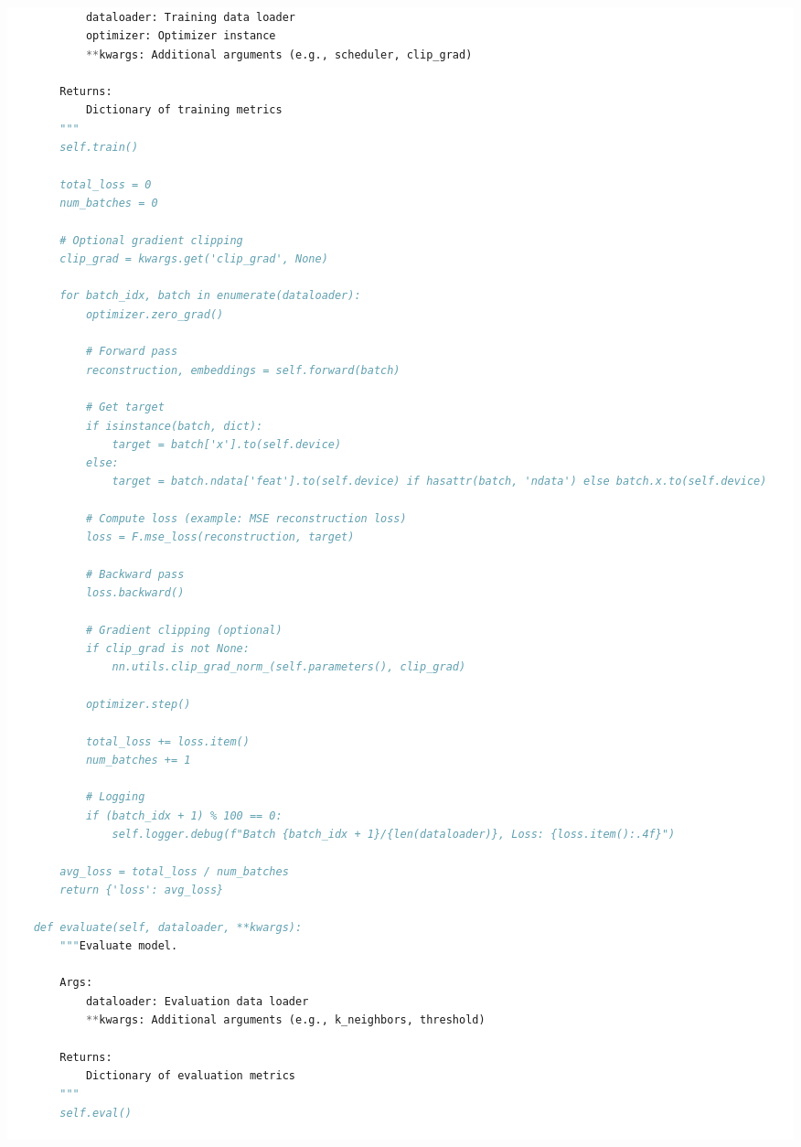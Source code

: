 ```python
            dataloader: Training data loader
            optimizer: Optimizer instance
            **kwargs: Additional arguments (e.g., scheduler, clip_grad)
        
        Returns:
            Dictionary of training metrics
        """
        self.train()
        
        total_loss = 0
        num_batches = 0
        
        # Optional gradient clipping
        clip_grad = kwargs.get('clip_grad', None)
        
        for batch_idx, batch in enumerate(dataloader):
            optimizer.zero_grad()
            
            # Forward pass
            reconstruction, embeddings = self.forward(batch)
            
            # Get target
            if isinstance(batch, dict):
                target = batch['x'].to(self.device)
            else:
                target = batch.ndata['feat'].to(self.device) if hasattr(batch, 'ndata') else batch.x.to(self.device)
            
            # Compute loss (example: MSE reconstruction loss)
            loss = F.mse_loss(reconstruction, target)
            
            # Backward pass
            loss.backward()
            
            # Gradient clipping (optional)
            if clip_grad is not None:
                nn.utils.clip_grad_norm_(self.parameters(), clip_grad)
            
            optimizer.step()
            
            total_loss += loss.item()
            num_batches += 1
            
            # Logging
            if (batch_idx + 1) % 100 == 0:
                self.logger.debug(f"Batch {batch_idx + 1}/{len(dataloader)}, Loss: {loss.item():.4f}")
        
        avg_loss = total_loss / num_batches
        return {'loss': avg_loss}
    
    def evaluate(self, dataloader, **kwargs):
        """Evaluate model.
        
        Args:
            dataloader: Evaluation data loader
            **kwargs: Additional arguments (e.g., k_neighbors, threshold)
        
        Returns:
            Dictionary of evaluation metrics
        """
        self.eval()
        
```